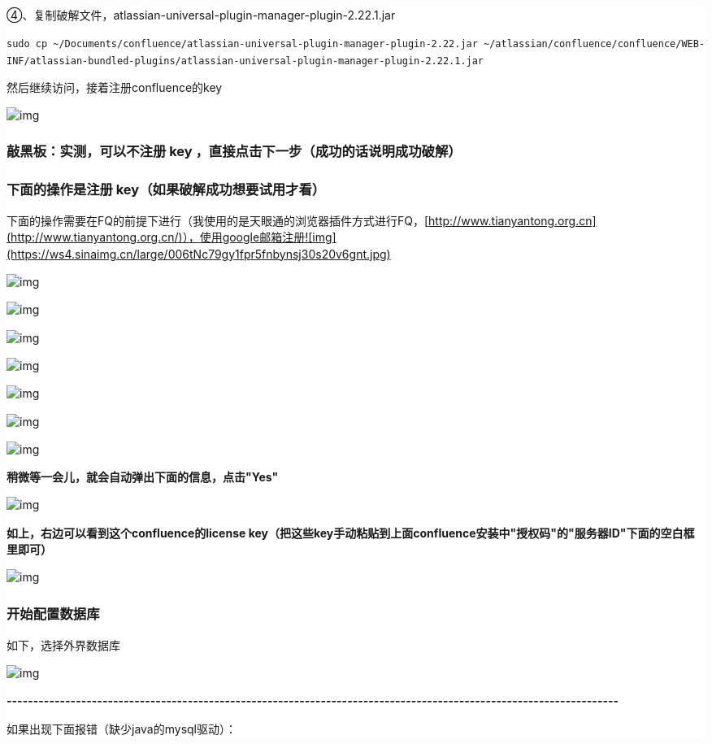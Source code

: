 ④、复制破解文件，atlassian-universal-plugin-manager-plugin-2.22.1.jar

```
sudo cp ~/Documents/confluence/atlassian-universal-plugin-manager-plugin-2.22.jar ~/atlassian/confluence/confluence/WEB-INF/atlassian-bundled-plugins/atlassian-universal-plugin-manager-plugin-2.22.1.jar
```

然后继续访问[](192.168.0.8:8090)，接着注册confluence的key

![img](https://ws1.sinaimg.cn/large/006tNc79gy1fpr5fr3jzgj31kw0nxdjl.jpg)

### 敲黑板：实测，可以不注册 key ，直接点击下一步（成功的话说明成功破解）

### 下面的操作是注册 key（如果破解成功想要试用才看）

 下面的操作需要在FQ的前提下进行（我使用的是天眼通的浏览器插件方式进行FQ，[http://www.tianyantong.org.cn](http://www.tianyantong.org.cn/)），使用google邮箱注册![img](https://ws4.sinaimg.cn/large/006tNc79gy1fpr5fnbynsj30s20v6gnt.jpg)

![img](https://ws2.sinaimg.cn/large/006tNc79gy1fpr5flfoi0j30rq11idiu.jpg)

![img](https://ws3.sinaimg.cn/large/006tNc79gy1fpr5fjouw0j30ui0zcmzs.jpg)

![img](https://ws4.sinaimg.cn/large/006tNc79gy1fpr5fhd637j31gu14811f.jpg)

![img](https://ws4.sinaimg.cn/large/006tNc79gy1fpr5ft9ansj30s20v6gnt.jpg)

![img](https://ws1.sinaimg.cn/large/006tNc79gy1fpr5ff02yxj31kw0o8tf8.jpg)

![img](https://ws2.sinaimg.cn/large/006tNc79gy1fpr5fd4rknj30z81520y5.jpg)

![img](https://ws1.sinaimg.cn/large/006tNc79gy1fpr5f8epd1j314i0o278t.jpg)

**稍微等一会儿，就会自动弹出下面的信息，点击"Yes"**

![img](https://ws3.sinaimg.cn/large/006tNc79gy1fpr5f63ho4j31440xkq8q.jpg)

 **如上，右边可以看到这个confluence的license key（把这些key手动粘贴到上面confluence安装中"授权码"的"服务器ID"下面的空白框里即可）**

![img](https://ws4.sinaimg.cn/large/006tNc79gy1fpr5f42ou5j31kw0o9gq3.jpg)



### 开始配置数据库

如下，选择外界数据库

![img](https://ws4.sinaimg.cn/large/006tNc79gy1fpr5f2btcsj31kw12a7ec.jpg)

**-------------------------------------------------------------------------------------------------------------------** 

如果出现下面报错（缺少java的mysql驱动）：
